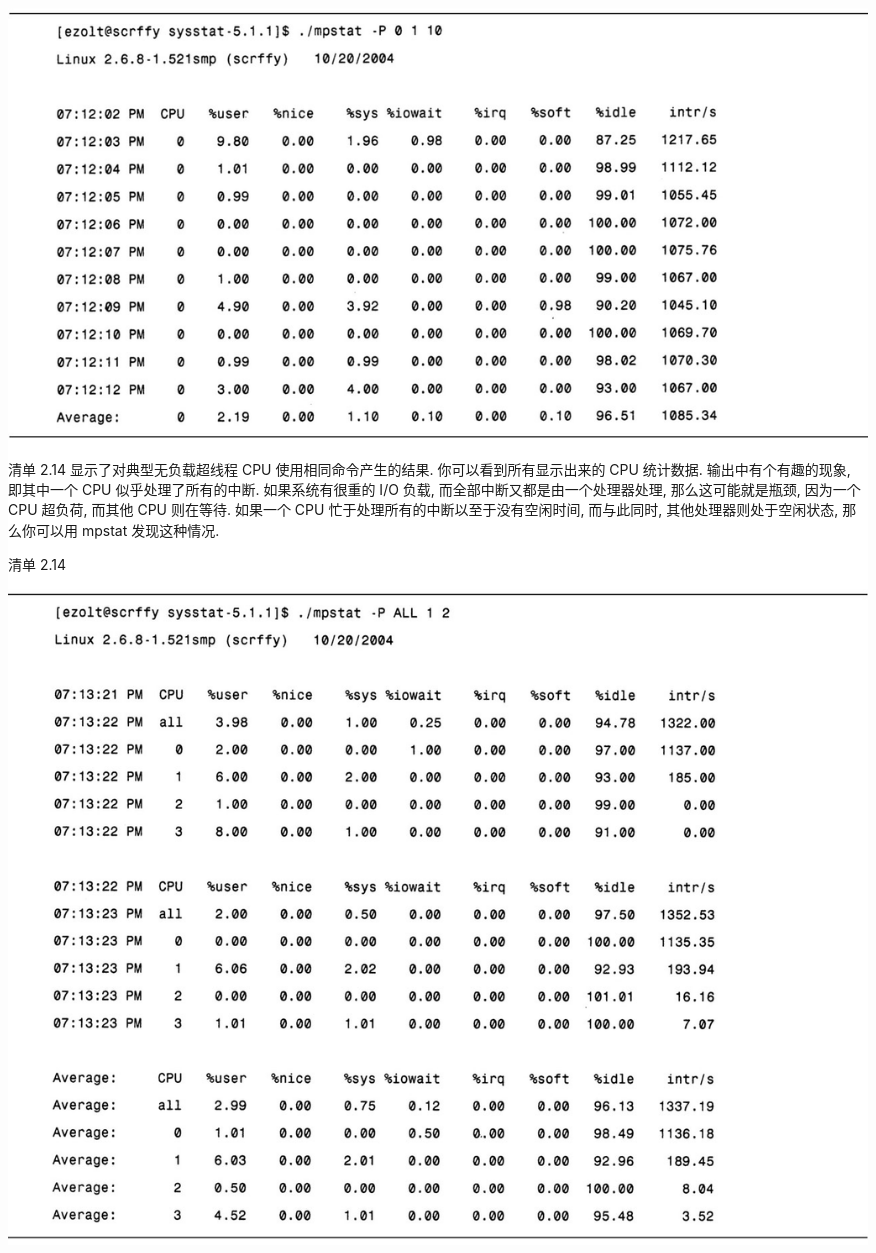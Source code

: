 ![2019-12-08-14-51-00.png](./images/2019-12-08-14-51-00.png)

清单 2.14 显示了对典型无负载超线程 CPU 使用相同命令产生的结果. 你可以看到所有显示出来的 CPU 统计数据. 输出中有个有趣的现象, 即其中一个 CPU 似乎处理了所有的中断. 如果系统有很重的 I/O 负载, 而全部中断又都是由一个处理器处理, 那么这可能就是瓶颈, 因为一个 CPU 超负荷, 而其他 CPU 则在等待. 如果一个 CPU 忙于处理所有的中断以至于没有空闲时间, 而与此同时, 其他处理器则处于空闲状态, 那么你可以用 mpstat 发现这种情况.

清单 2.14

![2019-12-08-14-51-24.png](./images/2019-12-08-14-51-24.png)
